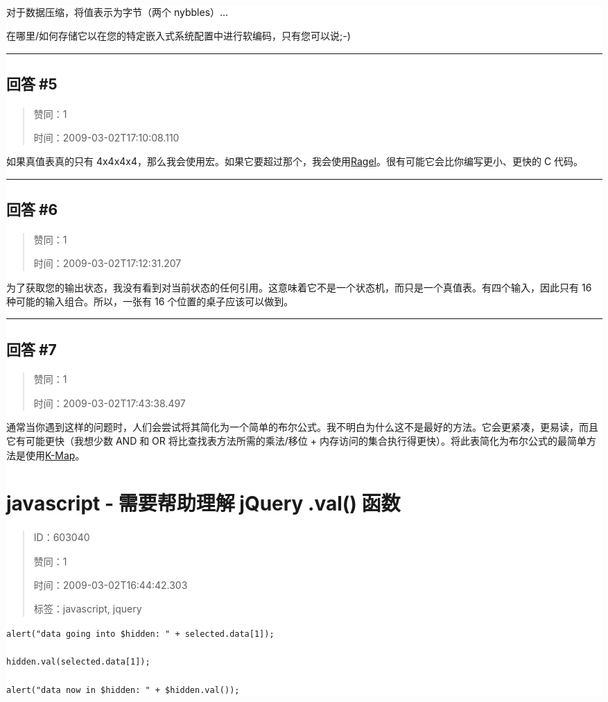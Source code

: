 对于数据压缩，将值表示为字节（两个 nybbles）...

在哪里/如何存储它以在您的特定嵌入式系统配置中进行软编码，只有您可以说;-)

* * *

## 回答 #5

> 赞同：1
> 
> 时间：2009-03-02T17:10:08.110

如果真值表真的只有 4x4x4x4，那么我会使用宏。如果它要超过那个，我会使用[Ragel](http://www.complang.org/ragel/)。很有可能它会比你编写更小、更快的 C 代码。

* * *

## 回答 #6

> 赞同：1
> 
> 时间：2009-03-02T17:12:31.207

为了获取您的输出状态，我没有看到对当前状态的任何引用。这意味着它不是一个状态机，而只是一个真值表。有四个输入，因此只有 16 种可能的输入组合。所以，一张有 16 个位置的桌子应该可以做到。

* * *

## 回答 #7

> 赞同：1
> 
> 时间：2009-03-02T17:43:38.497

通常当你遇到这样的问题时，人们会尝试将其简化为一个简单的布尔公式。我不明白为什么这不是最好的方法。它会更紧凑，更易读，而且它有可能更快（我想少数 AND 和 OR 将比查找表方法所需的乘法/移位 + 内存访问的集合执行得更快）。将此表简化为布尔公式的最简单方法是使用[K-Map](http://en.wikipedia.org/wiki/Karnaugh_map)。

# javascript - 需要帮助理解 jQuery .val() 函数

> ID：603040
> 
> 赞同：1
> 
> 时间：2009-03-02T16:44:42.303
> 
> 标签：javascript, jquery

```
alert("data going into $hidden: " + selected.data[1]);

hidden.val(selected.data[1]);

alert("data now in $hidden: " + $hidden.val()); 
```
